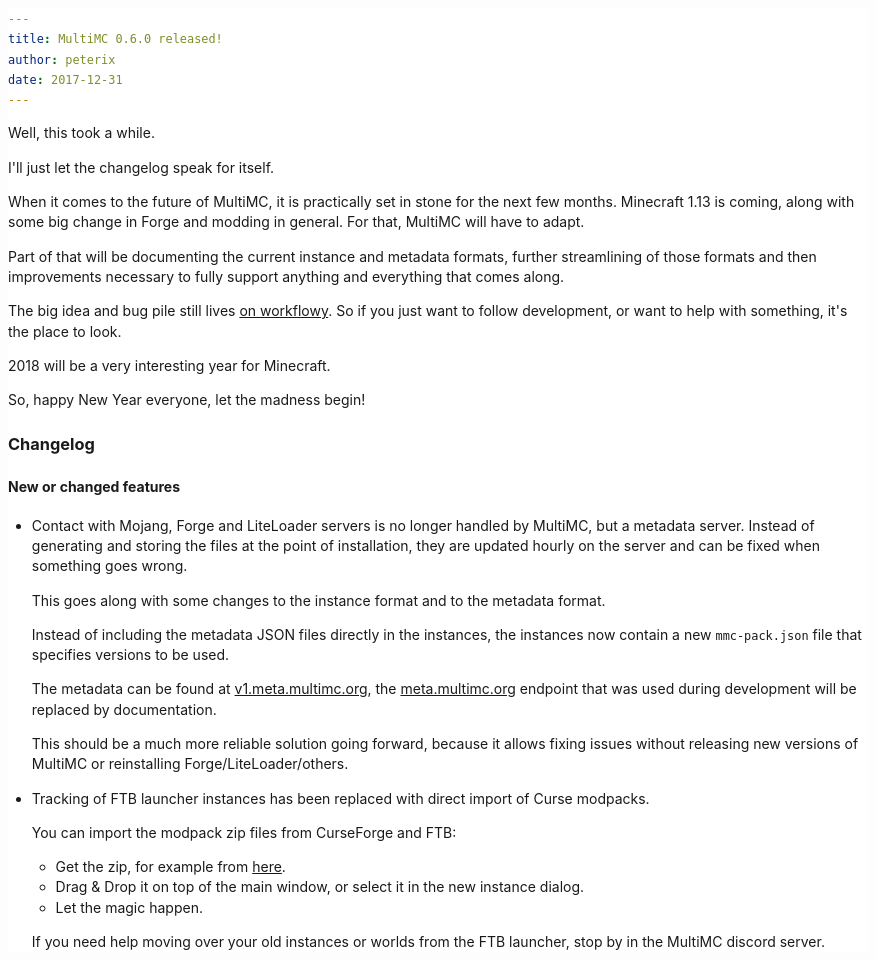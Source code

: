 ```yaml
---
title: MultiMC 0.6.0 released!
author: peterix
date: 2017-12-31
---
```


Well, this took a while.

I'll just let the changelog speak for itself.

When it comes to the future of MultiMC, it is practically set in stone for the next few months. Minecraft 1.13 is coming, along with some big change in Forge and modding in general. For that, MultiMC will have to adapt.

Part of that will be documenting the current instance and metadata formats, further streamlining of those formats and then improvements necessary to fully support anything and everything that comes along.

The big idea and bug pile still lives [on workflowy](https://workflowy.com/s/2EyDMcp7CU). So if you just want to follow development, or want to help with something, it's the place to look.

2018 will be a very interesting year for Minecraft.

So, happy New Year everyone, let the madness begin!

### Changelog

#### New or changed features

- Contact with Mojang, Forge and LiteLoader servers is no longer handled by MultiMC, but a metadata server. Instead of generating and storing the files at the point of installation, they are updated hourly on the server and can be fixed when something goes wrong.

    This goes along with some changes to the instance format and to the metadata format.

    Instead of including the metadata JSON files directly in the instances, the instances now contain a new `mmc-pack.json` file that specifies versions to be used.

    The metadata can be found at [v1.meta.multimc.org](https://v1.meta.multimc.org), the [meta.multimc.org](https://meta.multimc.org) endpoint that was used during development will be replaced by documentation.

    This should be a much more reliable solution going forward, because it allows fixing issues without releasing new versions of MultiMC or reinstalling Forge/LiteLoader/others.

- Tracking of FTB launcher instances has been replaced with direct import of Curse modpacks.

    You can import the modpack zip files from CurseForge and FTB:
    - Get the zip, for example from [here](https://www.feed-the-beast.com/projects/ftb-retro-ssp/files/2219693).
    - Drag & Drop it on top of the main window, or select it in the new instance dialog.
    - Let the magic happen.

    If you need help moving over your old instances or worlds from the FTB launcher, stop by in the MultiMC discord server.
